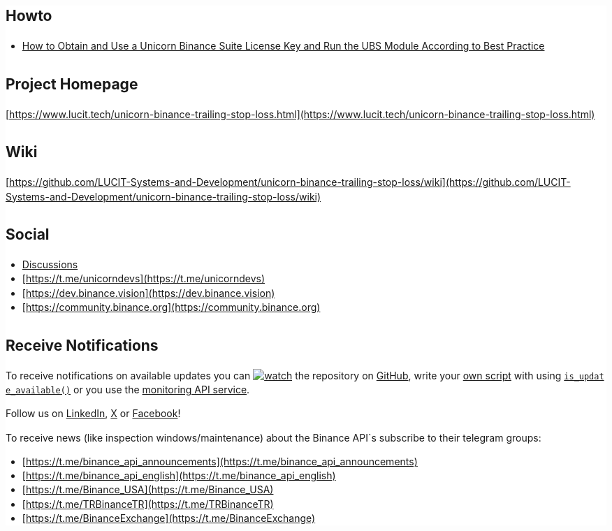 ## Howto
- [How to Obtain and Use a Unicorn Binance Suite License Key and Run the UBS Module According to Best Practice](https://medium.lucit.tech/how-to-obtain-and-use-a-unicorn-binance-suite-license-key-and-run-the-ubs-module-according-to-best-87b0088124a8)

## Project Homepage
[https://www.lucit.tech/unicorn-binance-trailing-stop-loss.html](https://www.lucit.tech/unicorn-binance-trailing-stop-loss.html)

## Wiki
[https://github.com/LUCIT-Systems-and-Development/unicorn-binance-trailing-stop-loss/wiki](https://github.com/LUCIT-Systems-and-Development/unicorn-binance-trailing-stop-loss/wiki)

## Social
- [Discussions](https://github.com/LUCIT-Systems-and-Development/unicorn-binance-trailing-stop-loss/discussions)
- [https://t.me/unicorndevs](https://t.me/unicorndevs)
- [https://dev.binance.vision](https://dev.binance.vision)
- [https://community.binance.org](https://community.binance.org)

## Receive Notifications
To receive notifications on available updates you can 
[![watch](https://raw.githubusercontent.com/lucit-systems-and-development/unicorn-binance-trailing-stop-loss/master/images/misc/watch.png)](https://github.com/LUCIT-Systems-and-Development/unicorn-binance-trailing-stop-loss/watchers) 
the repository on [GitHub](https://github.com/LUCIT-Systems-and-Development/unicorn-binance-trailing-stop-loss), write your 
[own script](https://github.com/LUCIT-Systems-and-Development/unicorn-binance-trailing-stop-loss/blob/master/example_version_of_this_package.py) 
with using 
[`is_update_available()`](https://unicorn-binance-trailing-stop-loss.docs.lucit.tech/unicorn_binance_trailing_stop_loss.html#unicorn_binance_trailing_stop_loss.manager.BinanceWebSocketApiManager.is_update_availabe) 
or you use the 
[monitoring API service](https://github.com/LUCIT-Systems-and-Development/unicorn-binance-trailing-stop-loss/wiki/UNICORN-Monitoring-API-Service).

Follow us on [LinkedIn](https://www.linkedin.com/company/lucit-systems-and-development), 
[X](https://twitter.com/LUCIT_SysDev) or [Facebook](https://www.facebook.com/lucit.systems.and.development)!

To receive news (like inspection windows/maintenance) about the Binance API`s subscribe to their telegram groups: 

- [https://t.me/binance_api_announcements](https://t.me/binance_api_announcements)
- [https://t.me/binance_api_english](https://t.me/binance_api_english)
- [https://t.me/Binance_USA](https://t.me/Binance_USA)
- [https://t.me/TRBinanceTR](https://t.me/TRBinanceTR)
- [https://t.me/BinanceExchange](https://t.me/BinanceExchange)

